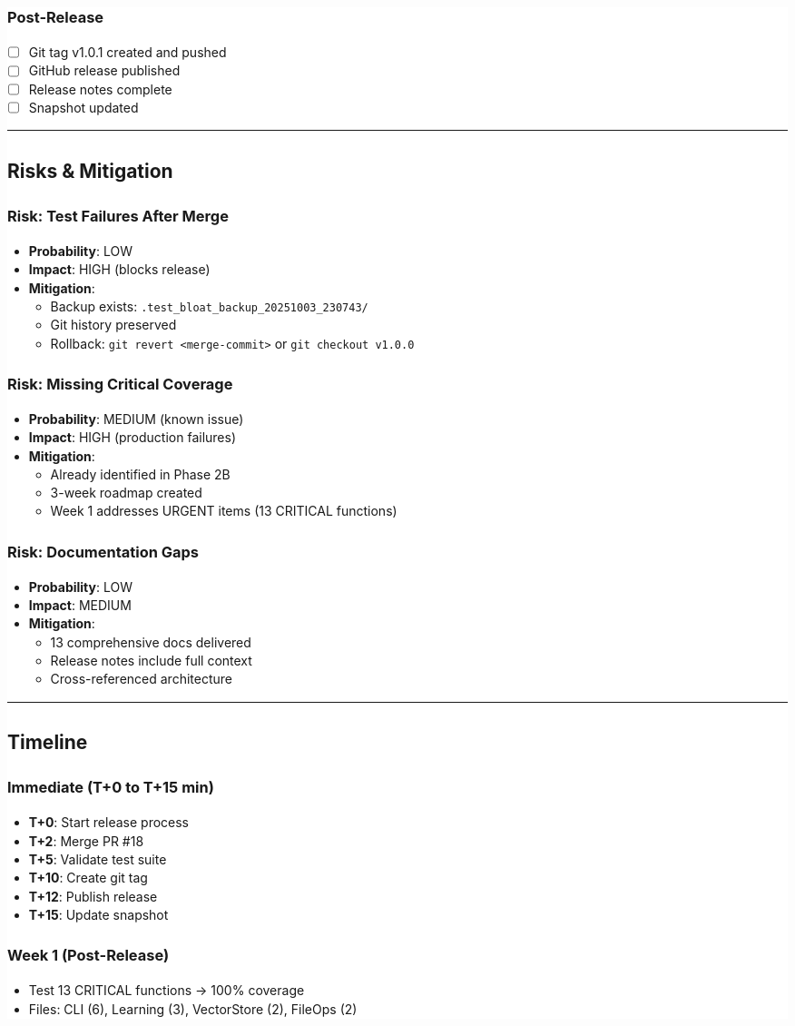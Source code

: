 ### Post-Release
- [ ] Git tag v1.0.1 created and pushed
- [ ] GitHub release published
- [ ] Release notes complete
- [ ] Snapshot updated

---

## Risks & Mitigation

### Risk: Test Failures After Merge
- **Probability**: LOW
- **Impact**: HIGH (blocks release)
- **Mitigation**:
  - Backup exists: `.test_bloat_backup_20251003_230743/`
  - Git history preserved
  - Rollback: `git revert <merge-commit>` or `git checkout v1.0.0`

### Risk: Missing Critical Coverage
- **Probability**: MEDIUM (known issue)
- **Impact**: HIGH (production failures)
- **Mitigation**:
  - Already identified in Phase 2B
  - 3-week roadmap created
  - Week 1 addresses URGENT items (13 CRITICAL functions)

### Risk: Documentation Gaps
- **Probability**: LOW
- **Impact**: MEDIUM
- **Mitigation**:
  - 13 comprehensive docs delivered
  - Release notes include full context
  - Cross-referenced architecture

---

## Timeline

### Immediate (T+0 to T+15 min)
- **T+0**: Start release process
- **T+2**: Merge PR #18
- **T+5**: Validate test suite
- **T+10**: Create git tag
- **T+12**: Publish release
- **T+15**: Update snapshot

### Week 1 (Post-Release)
- Test 13 CRITICAL functions → 100% coverage
- Files: CLI (6), Learning (3), VectorStore (2), FileOps (2)
